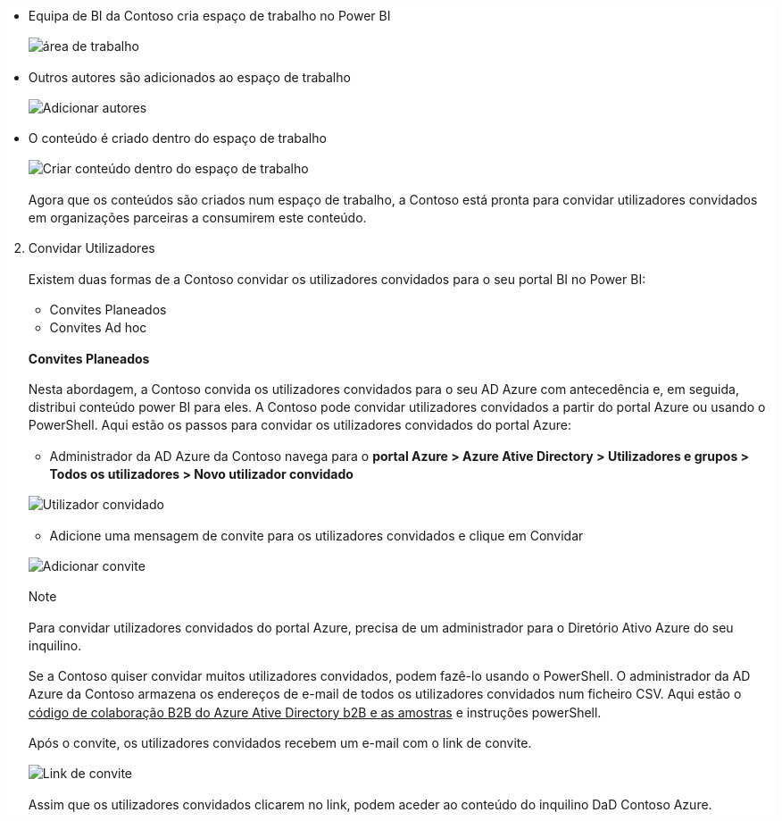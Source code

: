 - Equipa de BI da Contoso cria espaço de trabalho no Power BI

    ![área de trabalho](media/whitepaper-azure-b2b-power-bi/whitepaper-azure-b2b-power-bi_12.png)
    

- Outros autores são adicionados ao espaço de trabalho

    ![Adicionar autores](media/whitepaper-azure-b2b-power-bi/whitepaper-azure-b2b-power-bi_13.png)


- O conteúdo é criado dentro do espaço de trabalho

    ![Criar conteúdo dentro do espaço de trabalho](media/whitepaper-azure-b2b-power-bi/whitepaper-azure-b2b-power-bi_14.png)


    Agora que os conteúdos são criados num espaço de trabalho, a Contoso está pronta para convidar utilizadores convidados em organizações parceiras a consumirem este conteúdo.

2. Convidar Utilizadores

    Existem duas formas de a Contoso convidar os utilizadores convidados para o seu portal BI no Power BI:

    * Convites Planeados
    * Convites Ad hoc

    **Convites Planeados**

    Nesta abordagem, a Contoso convida os utilizadores convidados para o seu AD Azure com antecedência e, em seguida, distribui conteúdo power BI para eles. A Contoso pode convidar utilizadores convidados a partir do portal Azure ou usando o PowerShell. Aqui estão os passos para convidar os utilizadores convidados do portal Azure:

    - Administrador da AD Azure da Contoso navega para o **portal Azure > Azure Ative Directory > Utilizadores e grupos > Todos os utilizadores > Novo utilizador convidado**

    ![Utilizador convidado](media/whitepaper-azure-b2b-power-bi/whitepaper-azure-b2b-power-bi_15.png)


    - Adicione uma mensagem de convite para os utilizadores convidados e clique em Convidar

    ![Adicionar convite](media/whitepaper-azure-b2b-power-bi/whitepaper-azure-b2b-power-bi_16.png)


    > [!NOTE]
    > Para convidar utilizadores convidados do portal Azure, precisa de um administrador para o Diretório Ativo Azure do seu inquilino.

    Se a Contoso quiser convidar muitos utilizadores convidados, podem fazê-lo usando o PowerShell. O administrador da AD Azure da Contoso armazena os endereços de e-mail de todos os utilizadores convidados num ficheiro CSV. Aqui estão o [código de colaboração B2B do Azure Ative Directory b2B e as amostras](https://docs.microsoft.com/azure/active-directory/b2b/code-samples) e instruções powerShell.

    Após o convite, os utilizadores convidados recebem um e-mail com o link de convite.

    ![Link de convite](media/whitepaper-azure-b2b-power-bi/whitepaper-azure-b2b-power-bi_17.png)


    Assim que os utilizadores convidados clicarem no link, podem aceder ao conteúdo do inquilino DaD Contoso Azure.

